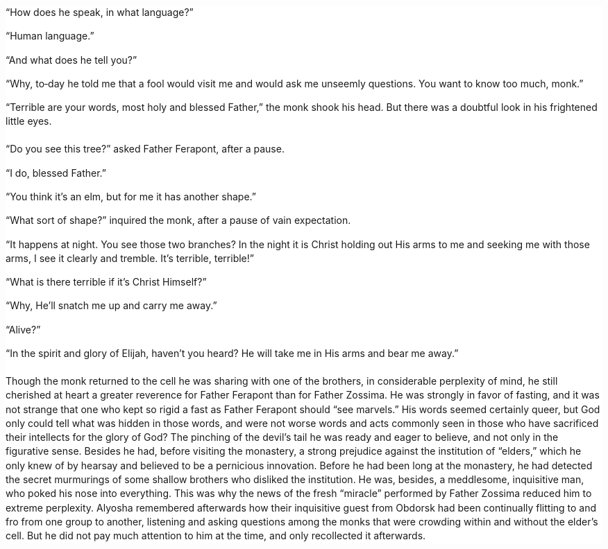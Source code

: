 “How does he speak, in what language?”

“Human language.”

“And what does he tell you?”

“Why, to‐day he told me that a fool would visit me and would ask me
unseemly questions. You want to know too much, monk.”

“Terrible are your words, most holy and blessed Father,” the monk shook
his head. But there was a doubtful look in his frightened little eyes.

#### 
“Do you see this tree?” asked Father Ferapont, after a pause.

“I do, blessed Father.”

“You think it’s an elm, but for me it has another shape.”

“What sort of shape?” inquired the monk, after a pause of vain
expectation.

“It happens at night. You see those two branches? In the night it is
Christ holding out His arms to me and seeking me with those arms, I see it
clearly and tremble. It’s terrible, terrible!”

“What is there terrible if it’s Christ Himself?”

“Why, He’ll snatch me up and carry me away.”

“Alive?”

“In the spirit and glory of Elijah, haven’t you heard? He will take me in
His arms and bear me away.”

#### 
Though the monk returned to the cell he was sharing with one of the
brothers, in considerable perplexity of mind, he still cherished at heart
a greater reverence for Father Ferapont than for Father Zossima. He was
strongly in favor of fasting, and it was not strange that one who kept so
rigid a fast as Father Ferapont should “see marvels.” His words seemed
certainly queer, but God only could tell what was hidden in those words,
and were not worse words and acts commonly seen in those who have
sacrificed their intellects for the glory of God? The pinching of the
devil’s tail he was ready and eager to believe, and not only in the
figurative sense. Besides he had, before visiting the monastery, a strong
prejudice against the institution of “elders,” which he only knew of by
hearsay and believed to be a pernicious innovation. Before he had been
long at the monastery, he had detected the secret murmurings of some
shallow brothers who disliked the institution. He was, besides, a
meddlesome, inquisitive man, who poked his nose into everything. This was
why the news of the fresh “miracle” performed by Father Zossima reduced
him to extreme perplexity. Alyosha remembered afterwards how their
inquisitive guest from Obdorsk had been continually flitting to and fro
from one group to another, listening and asking questions among the monks
that were crowding within and without the elder’s cell. But he did not pay
much attention to him at the time, and only recollected it afterwards.
